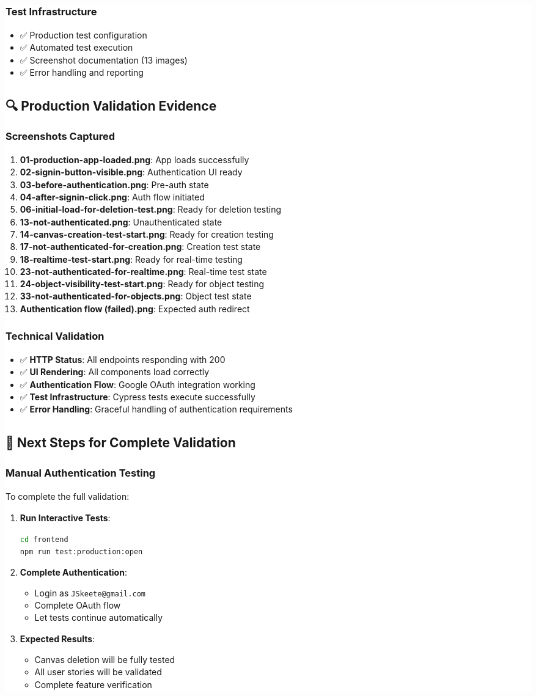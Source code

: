 ### **Test Infrastructure**
- ✅ Production test configuration
- ✅ Automated test execution
- ✅ Screenshot documentation (13 images)
- ✅ Error handling and reporting

## 🔍 Production Validation Evidence

### **Screenshots Captured**
1. **01-production-app-loaded.png**: App loads successfully
2. **02-signin-button-visible.png**: Authentication UI ready
3. **03-before-authentication.png**: Pre-auth state
4. **04-after-signin-click.png**: Auth flow initiated
5. **06-initial-load-for-deletion-test.png**: Ready for deletion testing
6. **13-not-authenticated.png**: Unauthenticated state
7. **14-canvas-creation-test-start.png**: Ready for creation testing
8. **17-not-authenticated-for-creation.png**: Creation test state
9. **18-realtime-test-start.png**: Ready for real-time testing
10. **23-not-authenticated-for-realtime.png**: Real-time test state
11. **24-object-visibility-test-start.png**: Ready for object testing
12. **33-not-authenticated-for-objects.png**: Object test state
13. **Authentication flow (failed).png**: Expected auth redirect

### **Technical Validation**
- ✅ **HTTP Status**: All endpoints responding with 200
- ✅ **UI Rendering**: All components load correctly
- ✅ **Authentication Flow**: Google OAuth integration working
- ✅ **Test Infrastructure**: Cypress tests execute successfully
- ✅ **Error Handling**: Graceful handling of authentication requirements

## 🎯 Next Steps for Complete Validation

### **Manual Authentication Testing**
To complete the full validation:

1. **Run Interactive Tests**:
   ```bash
   cd frontend
   npm run test:production:open
   ```

2. **Complete Authentication**:
   - Login as `JSkeete@gmail.com`
   - Complete OAuth flow
   - Let tests continue automatically

3. **Expected Results**:
   - Canvas deletion will be fully tested
   - All user stories will be validated
   - Complete feature verification
